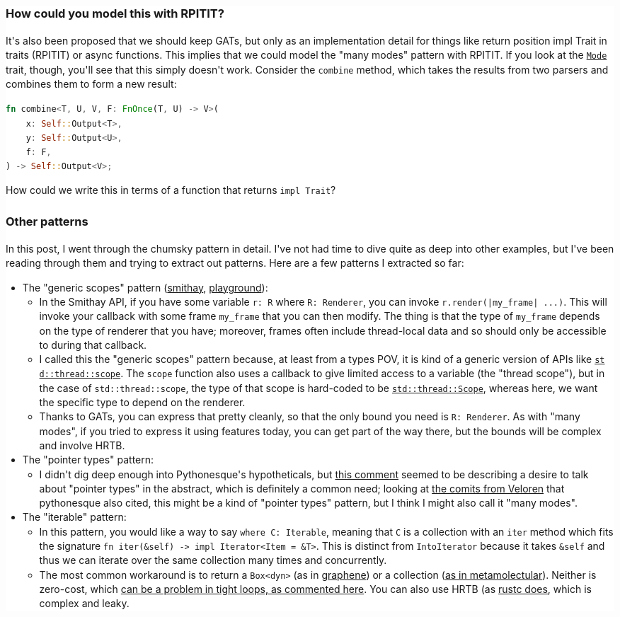 ### How could you model this with RPITIT?

It's also been proposed that we should keep GATs, but only as an implementation detail for things like return position impl Trait in traits (RPITIT) or async functions. This implies that we could model the "many modes" pattern with RPITIT. If you look at the [`Mode`] trait, though, you'll see that this simply doesn't work. Consider the `combine` method, which takes the results from two parsers and combines them to form a new result:

```rust
fn combine<T, U, V, F: FnOnce(T, U) -> V>(
    x: Self::Output<T>,
    y: Self::Output<U>,
    f: F,
) -> Self::Output<V>;
```

How could we write this in terms of a function that returns `impl Trait`?

### Other patterns

In this post, I went through the chumsky pattern in detail. I've not had time to dive quite as deep into other examples, but I've been reading through them and trying to extract out patterns. Here are a few patterns I extracted so far:

* The "generic scopes" pattern ([smithay](https://github.com/rust-lang/rust/pull/96709#issuecomment-1120354039), [playground](https://play.rust-lang.org/?version=nightly&mode=debug&edition=2021&gist=a23b6a846aa1a506c199f7792e1abd3e)):
    * In the Smithay API, if you have some variable `r: R` where `R: Renderer`, you can invoke `r.render(|my_frame| ...)`. This will invoke your callback with some frame `my_frame` that you can then modify. The thing is that the type of `my_frame` depends on the type of renderer that you have; moreover, frames often include thread-local data and so should only be accessible to during that callback.
    * I called this the "generic scopes" pattern because, at least from a types POV, it is kind of a generic version of APIs like [`std::thread::scope`](https://doc.rust-lang.org/std/thread/fn.scope.html). The `scope` function also uses a callback to give limited access to a variable (the "thread scope"), but in the case of `std::thread::scope`, the type of that scope is hard-coded to be [`std::thread::Scope`](https://doc.rust-lang.org/std/thread/struct.Scope.html), whereas here, we want the specific type to depend on the renderer.
    * Thanks to GATs, you can express that pretty cleanly, so that the only bound you need is `R: Renderer`. As with "many modes", if you tried to express it using features today, you can get part of the way there, but the bounds will be complex and involve HRTB.
* The "pointer types" pattern:
    * I didn't dig deep enough into Pythonesque's hypotheticals, but [this comment](https://github.com/rust-lang/rust/pull/96709#issuecomment-1150127168) seemed to be describing a desire to talk about "pointer types" in the abstract, which is definitely a common need; looking at [the comits from Veloren](https://github.com/amethyst/specs/blob/master/src/storage/generic.rs#L114-L150) that pythonesque also cited, this might be a kind of "pointer types" pattern, but I think I might also call it "many modes".
* The "iterable" pattern:
    * In this pattern, you would like a way to say `where C: Iterable`, meaning that `C` is a collection with an `iter` method which fits the signature `fn iter(&self) -> impl Iterator<Item = &T>`. This is distinct from `IntoIterator` because it takes `&self` and thus we can iterate over the same collection many times and concurrently.
    * The most common workaround is to return a `Box<dyn>` (as in [graphene](https://github.com/Emoun/graphene/issues/7)) or a collection ([as in metamolectular](https://github.com/metamolecular/gamma/issues/8)). Neither is zero-cost, which [can be a problem in tight loops, as commented here](https://github.com/rust-lang/rust/pull/96709#issuecomment-1120175346). You can also use HRTB (as [rustc does](https://doc.rust-lang.org/nightly/nightly-rustc/rustc_data_structures/graph/trait.WithSuccessors.html), which is complex and leaky.


[jackh726]: https://github.com/jackh726/
[chumsky]: https://github.com/zesterer/chumsky/
[`Mode`]: https://github.com/zesterer/chumsky/blob/6a82f90ae4c1a4564e024eb0f63121fc7b7d3c18/src/zero_copy/mod.rs#L70
[`internals`]: https://github.com/zesterer/chumsky/blob/6a82f90ae4c1a4564e024eb0f63121fc7b7d3c18/src/zero_copy/mod.rs#L67
[`combine`]: https://github.com/zesterer/chumsky/blob/6a82f90ae4c1a4564e024eb0f63121fc7b7d3c18/src/zero_copy/mod.rs#L74-L78